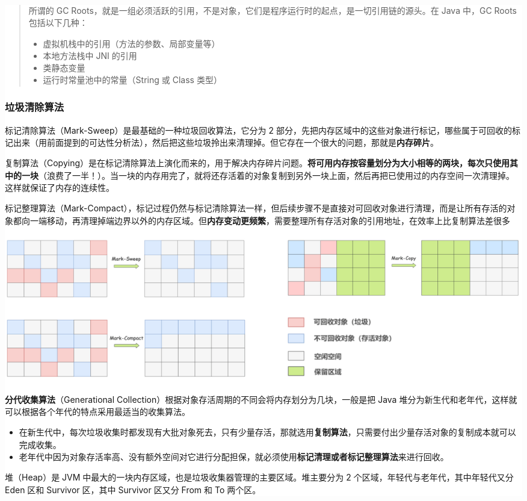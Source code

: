 > 所谓的 GC Roots，就是一组必须活跃的引用，不是对象，它们是程序运行时的起点，是一切引用链的源头。在 Java 中，GC Roots 包括以下几种：
>
> - 虚拟机栈中的引用（方法的参数、局部变量等）
> - 本地方法栈中 JNI 的引用
> - 类静态变量
> - 运行时常量池中的常量（String 或 Class 类型）

### 垃圾清除算法

标记清除算法（Mark-Sweep）是最基础的一种垃圾回收算法，它分为 2 部分，先把内存区域中的这些对象进行标记，哪些属于可回收的标记出来（用前面提到的可达性分析法），然后把这些垃圾拎出来清理掉。但它存在一个很大的问题，那就是**内存碎片**。

复制算法（Copying）是在标记清除算法上演化而来的，用于解决内存碎片问题。**将可用内存按容量划分为大小相等的两块，每次只使用其中的一块**（浪费了一半！）。当一块的内存用完了，就将还存活着的对象复制到另外一块上面，然后再把已使用过的内存空间一次清理掉。这样就保证了内存的连续性。

标记整理算法（Mark-Compact），标记过程仍然与标记清除算法一样，但后续步骤不是直接对可回收对象进行清理，而是让所有存活的对象都向一端移动，再清理掉端边界以外的内存区域。但**内存变动更频繁**，需要整理所有存活对象的引用地址，在效率上比复制算法差很多

![](./img/garb.png)

**分代收集算法**（Generational Collection）根据对象存活周期的不同会将内存划分为几块，一般是把 Java 堆分为新生代和老年代，这样就可以根据各个年代的特点采用最适当的收集算法。

- 在新生代中，每次垃圾收集时都发现有大批对象死去，只有少量存活，那就选用**复制算法**，只需要付出少量存活对象的复制成本就可以完成收集。
- 老年代中因为对象存活率高、没有额外空间对它进行分配担保，就必须使用**标记清理或者标记整理算法**来进行回收。

堆（Heap）是 JVM 中最大的一块内存区域，也是垃圾收集器管理的主要区域。堆主要分为 2 个区域，年轻代与老年代，其中年轻代又分 Eden 区和 Survivor 区，其中 Survivor 区又分 From 和 To 两个区。
